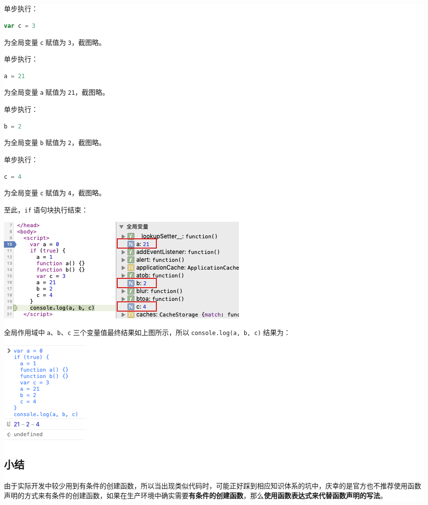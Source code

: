 单步执行：

```js
var c = 3
```

为全局变量 `c` 赋值为 `3`，截图略。

单步执行：

```js
a = 21
```

为全局变量 `a` 赋值为 `21`，截图略。

单步执行：

```js
b = 2
```

为全局变量 `b` 赋值为 `2`，截图略。

单步执行：

```js
c = 4
```

为全局变量 `c` 赋值为 `4`，截图略。

至此，`if` 语句块执行结束：

![safari_3](/assets/images/2020-04-29/safari_3.png)

全局作用域中 `a`、`b`、`c` 三个变量值最终结果如上图所示，所以 `console.log(a, b, c)` 结果为：

![safari_result](/assets/images/2020-04-29/safari_result.png)

## 小结

由于实际开发中较少用到有条件的创建函数，所以当出现类似代码时，可能正好踩到相应知识体系的坑中，庆幸的是官方也不推荐使用函数声明的方式来有条件的创建函数，如果在生产环境中确实需要**有条件的创建函数**，那么**使用函数表达式来代替函数声明的写法**。